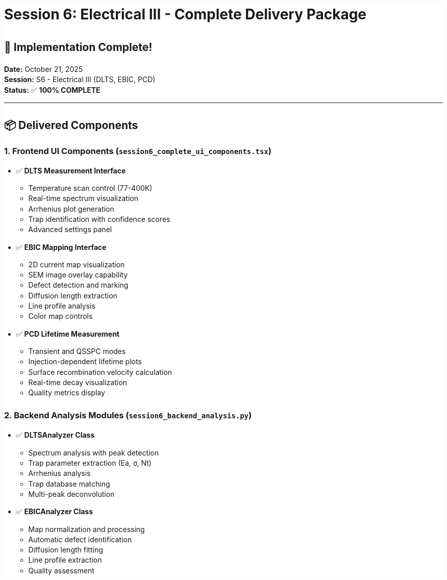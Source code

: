 # Session 6: Electrical III - Complete Delivery Package

## 🎉 Implementation Complete!

**Date:** October 21, 2025  
**Session:** S6 - Electrical III (DLTS, EBIC, PCD)  
**Status:** ✅ **100% COMPLETE**

---

## 📦 Delivered Components

### 1. **Frontend UI Components** (`session6_complete_ui_components.tsx`)
- ✅ **DLTS Measurement Interface**
  - Temperature scan control (77-400K)
  - Real-time spectrum visualization
  - Arrhenius plot generation
  - Trap identification with confidence scores
  - Advanced settings panel

- ✅ **EBIC Mapping Interface**
  - 2D current map visualization
  - SEM image overlay capability
  - Defect detection and marking
  - Diffusion length extraction
  - Line profile analysis
  - Color map controls

- ✅ **PCD Lifetime Measurement**
  - Transient and QSSPC modes
  - Injection-dependent lifetime plots
  - Surface recombination velocity calculation
  - Real-time decay visualization
  - Quality metrics display

### 2. **Backend Analysis Modules** (`session6_backend_analysis.py`)
- ✅ **DLTSAnalyzer Class**
  - Spectrum analysis with peak detection
  - Trap parameter extraction (Ea, σ, Nt)
  - Arrhenius analysis
  - Trap database matching
  - Multi-peak deconvolution

- ✅ **EBICAnalyzer Class**
  - Map normalization and processing
  - Automatic defect identification
  - Diffusion length fitting
  - Line profile extraction
  - Quality assessment

